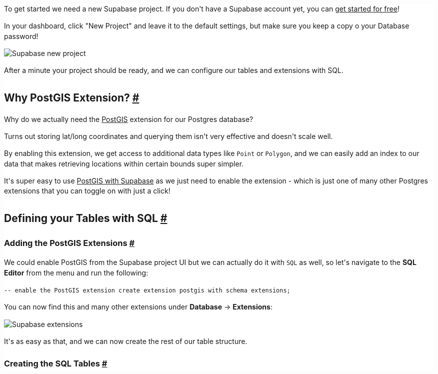 To get started we need a new Supabase project. If you don't have a Supabase account yet, you can [get started for free](https://supabase.com/)!

In your dashboard, click "New Project" and leave it to the default settings, but make sure you keep a copy o your Database password!

![Supabase new project](https://supabase.com/_next/image?url=%2Fimages%2Fblog%2F2023-02-28-geoqueries-postgis%2Fsupabase-project-setup.png&w=3840&q=75&dpl=dpl_7FY8EmFQ6G3YqautJ4Fvh1viLnvu)

After a minute your project should be ready, and we can configure our tables and extensions with SQL.

## Why PostGIS Extension? [\#](https://supabase.com/blog/geo-queries-with-postgis-in-ionic-angular\#why-postgis-extension)

Why do we actually need the [PostGIS](https://postgis.net/) extension for our Postgres database?

Turns out storing lat/long coordinates and querying them isn't very effective and doesn't scale well.

By enabling this extension, we get access to additional data types like `Point` or `Polygon`, and we can easily add an index to our data that makes retrieving locations within certain bounds super simpler.

It's super easy to use [PostGIS with Supabase](https://supabase.com/docs/guides/database/extensions/postgis) as we just need to enable the extension - which is just one of many other Postgres extensions that you can toggle on with just a click!

## Defining your Tables with SQL [\#](https://supabase.com/blog/geo-queries-with-postgis-in-ionic-angular\#defining-your-tables-with-sql)

### Adding the PostGIS Extensions [\#](https://supabase.com/blog/geo-queries-with-postgis-in-ionic-angular\#adding-the-postgis-extensions)

We could enable PostGIS from the Supabase project UI but we can actually do it with `SQL` as well, so let's navigate to the **SQL Editor** from the menu and run the following:

`
-- enable the PostGIS extension
create extension postgis with schema extensions;
`

You can now find this and many other extensions under **Database** -\> **Extensions**:

![Supabase extensions](https://supabase.com/_next/image?url=%2Fimages%2Fblog%2F2023-02-28-geoqueries-postgis%2Fsupabase-extensions.png&w=3840&q=75&dpl=dpl_7FY8EmFQ6G3YqautJ4Fvh1viLnvu)

It's as easy as that, and we can now create the rest of our table structure.

### Creating the SQL Tables [\#](https://supabase.com/blog/geo-queries-with-postgis-in-ionic-angular\#creating-the-sql-tables)
